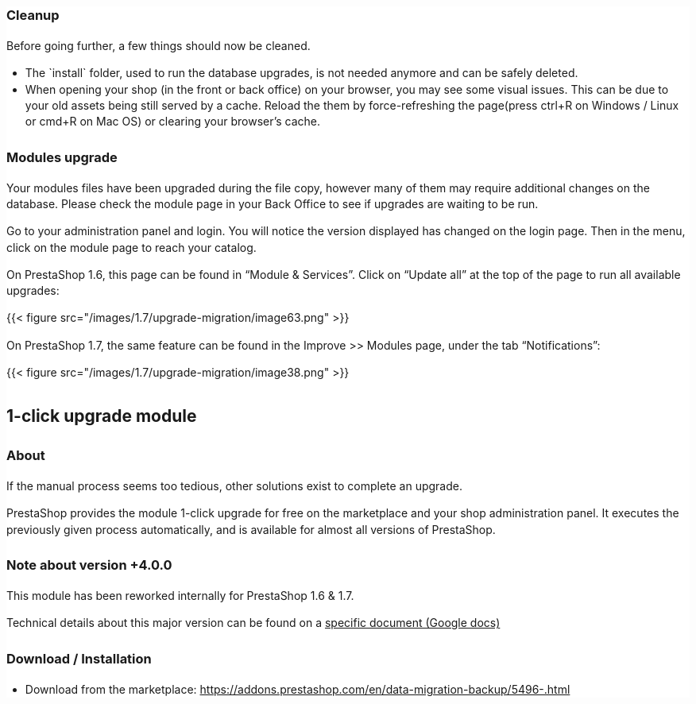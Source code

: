 ### Cleanup

Before going further, a few things should now be cleaned.

-   The \`install\` folder, used to run the database upgrades, is not needed anymore and can be safely deleted.
-   When opening your shop (in the front or back office) on your browser, you may see some visual issues. This can be due to your old assets being still served by a cache. Reload the them by force-refreshing the page(press ctrl+R on Windows / Linux or cmd+R on Mac OS) or clearing your browser’s cache.

### Modules upgrade

Your modules files have been upgraded during the file copy, however many
of them may require additional changes on the database. Please check the
module page in your Back Office to see if upgrades are waiting to be
run.

Go to your administration panel and login. You will notice the version
displayed has changed on the login page. Then in the menu, click on the
module page to reach your catalog.

On PrestaShop 1.6, this page can be found in “Module & Services”. Click
on “Update all” at the top of the page to run all available upgrades:

{{< figure src="/images/1.7/upgrade-migration/image63.png" >}}

On PrestaShop 1.7, the same feature can be found in the Improve &gt;&gt;
Modules page, under the tab “Notifications”:

{{< figure src="/images/1.7/upgrade-migration/image38.png" >}}

## 1-click upgrade module

### About

If the manual process seems too tedious, other solutions exist to
complete an upgrade.

PrestaShop provides the module 1-click upgrade for free on the
marketplace and your shop administration panel. It executes the
previously given process automatically, and is available for almost all
versions of PrestaShop.

### Note about version +4.0.0

This module has been reworked internally for PrestaShop 1.6 & 1.7.

Technical details about this major version can be found on a
[specific document (Google docs)](https://docs.google.com/document/d/1DQMP6bg5_fgbJQScdidCQCEmAi4MzRgYNhdGVcYOqm4/edit#heading=h.sn6tqvhtvo8p)

### Download / Installation

-   Download from the marketplace: https://addons.prestashop.com/en/data-migration-backup/5496-.html
